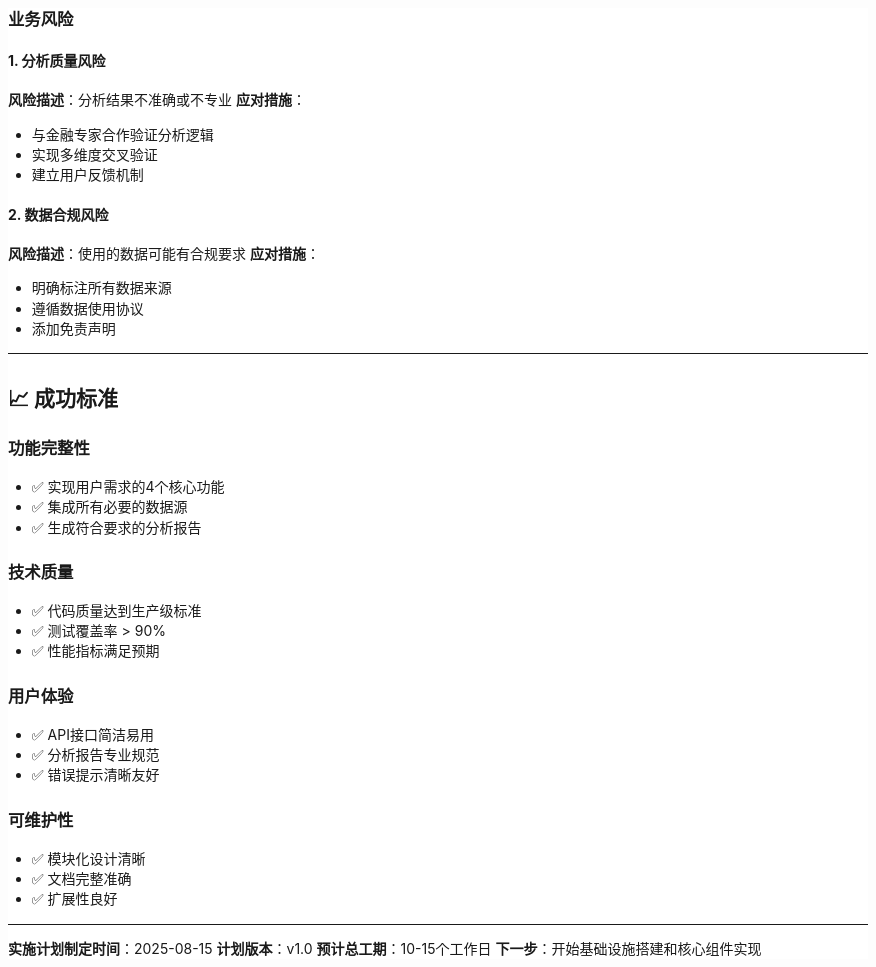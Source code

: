 ### 业务风险

#### 1. 分析质量风险
**风险描述**：分析结果不准确或不专业
**应对措施**：
- 与金融专家合作验证分析逻辑
- 实现多维度交叉验证
- 建立用户反馈机制

#### 2. 数据合规风险
**风险描述**：使用的数据可能有合规要求
**应对措施**：
- 明确标注所有数据来源
- 遵循数据使用协议
- 添加免责声明

---

## 📈 成功标准

### 功能完整性
- ✅ 实现用户需求的4个核心功能
- ✅ 集成所有必要的数据源
- ✅ 生成符合要求的分析报告

### 技术质量
- ✅ 代码质量达到生产级标准
- ✅ 测试覆盖率 > 90%
- ✅ 性能指标满足预期

### 用户体验
- ✅ API接口简洁易用
- ✅ 分析报告专业规范
- ✅ 错误提示清晰友好

### 可维护性
- ✅ 模块化设计清晰
- ✅ 文档完整准确
- ✅ 扩展性良好

---

**实施计划制定时间**：2025-08-15
**计划版本**：v1.0
**预计总工期**：10-15个工作日
**下一步**：开始基础设施搭建和核心组件实现